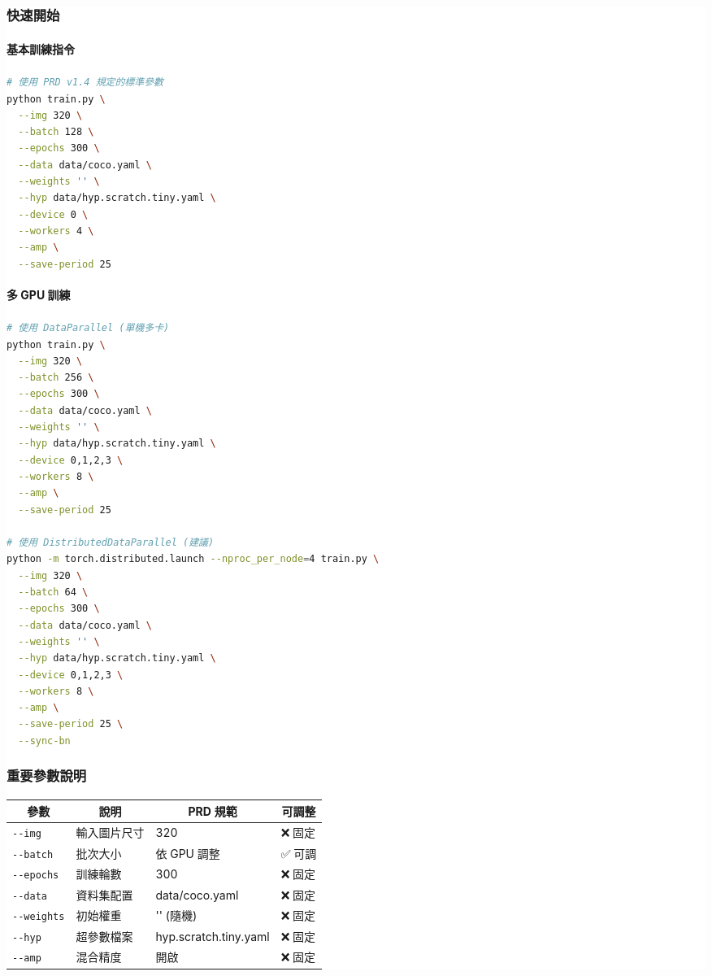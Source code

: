 ### 快速開始

#### 基本訓練指令
```bash
# 使用 PRD v1.4 規定的標準參數
python train.py \
  --img 320 \
  --batch 128 \
  --epochs 300 \
  --data data/coco.yaml \
  --weights '' \
  --hyp data/hyp.scratch.tiny.yaml \
  --device 0 \
  --workers 4 \
  --amp \
  --save-period 25
```

#### 多 GPU 訓練
```bash
# 使用 DataParallel (單機多卡)
python train.py \
  --img 320 \
  --batch 256 \
  --epochs 300 \
  --data data/coco.yaml \
  --weights '' \
  --hyp data/hyp.scratch.tiny.yaml \
  --device 0,1,2,3 \
  --workers 8 \
  --amp \
  --save-period 25

# 使用 DistributedDataParallel (建議)
python -m torch.distributed.launch --nproc_per_node=4 train.py \
  --img 320 \
  --batch 64 \
  --epochs 300 \
  --data data/coco.yaml \
  --weights '' \
  --hyp data/hyp.scratch.tiny.yaml \
  --device 0,1,2,3 \
  --workers 8 \
  --amp \
  --save-period 25 \
  --sync-bn
```

### 重要參數說明

| 參數 | 說明 | PRD 規範 | 可調整 |
|------|------|----------|--------|
| `--img` | 輸入圖片尺寸 | 320 | ❌ 固定 |
| `--batch` | 批次大小 | 依 GPU 調整 | ✅ 可調 |
| `--epochs` | 訓練輪數 | 300 | ❌ 固定 |
| `--data` | 資料集配置 | data/coco.yaml | ❌ 固定 |
| `--weights` | 初始權重 | '' (隨機) | ❌ 固定 |
| `--hyp` | 超參數檔案 | hyp.scratch.tiny.yaml | ❌ 固定 |
| `--amp` | 混合精度 | 開啟 | ❌ 固定 |